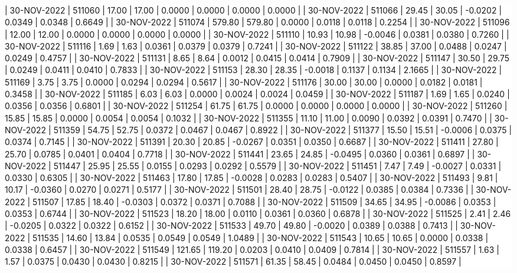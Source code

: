 | 30-NOV-2022 | 511060 | 17.00 | 17.00 | 0.0000 | 0.0000 | 0.0000 | 0.0000 |
| 30-NOV-2022 | 511066 | 29.45 | 30.05 | -0.0202 | 0.0349 | 0.0348 | 0.6649 |
| 30-NOV-2022 | 511074 | 579.80 | 579.80 | 0.0000 | 0.0118 | 0.0118 | 0.2254 |
| 30-NOV-2022 | 511096 | 12.00 | 12.00 | 0.0000 | 0.0000 | 0.0000 | 0.0000 |
| 30-NOV-2022 | 511110 | 10.93 | 10.98 | -0.0046 | 0.0381 | 0.0380 | 0.7260 |
| 30-NOV-2022 | 511116 | 1.69 | 1.63 | 0.0361 | 0.0379 | 0.0379 | 0.7241 |
| 30-NOV-2022 | 511122 | 38.85 | 37.00 | 0.0488 | 0.0247 | 0.0249 | 0.4757 |
| 30-NOV-2022 | 511131 | 8.65 | 8.64 | 0.0012 | 0.0415 | 0.0414 | 0.7909 |
| 30-NOV-2022 | 511147 | 30.50 | 29.75 | 0.0249 | 0.0411 | 0.0410 | 0.7833 |
| 30-NOV-2022 | 511153 | 28.30 | 28.35 | -0.0018 | 0.1137 | 0.1134 | 2.1665 |
| 30-NOV-2022 | 511169 | 3.75 | 3.75 | 0.0000 | 0.0294 | 0.0294 | 0.5617 |
| 30-NOV-2022 | 511176 | 30.00 | 30.00 | 0.0000 | 0.0182 | 0.0181 | 0.3458 |
| 30-NOV-2022 | 511185 | 6.03 | 6.03 | 0.0000 | 0.0024 | 0.0024 | 0.0459 |
| 30-NOV-2022 | 511187 | 1.69 | 1.65 | 0.0240 | 0.0356 | 0.0356 | 0.6801 |
| 30-NOV-2022 | 511254 | 61.75 | 61.75 | 0.0000 | 0.0000 | 0.0000 | 0.0000 |
| 30-NOV-2022 | 511260 | 15.85 | 15.85 | 0.0000 | 0.0054 | 0.0054 | 0.1032 |
| 30-NOV-2022 | 511355 | 11.10 | 11.00 | 0.0090 | 0.0392 | 0.0391 | 0.7470 |
| 30-NOV-2022 | 511359 | 54.75 | 52.75 | 0.0372 | 0.0467 | 0.0467 | 0.8922 |
| 30-NOV-2022 | 511377 | 15.50 | 15.51 | -0.0006 | 0.0375 | 0.0374 | 0.7145 |
| 30-NOV-2022 | 511391 | 20.30 | 20.85 | -0.0267 | 0.0351 | 0.0350 | 0.6687 |
| 30-NOV-2022 | 511411 | 27.80 | 25.70 | 0.0785 | 0.0401 | 0.0404 | 0.7718 |
| 30-NOV-2022 | 511441 | 23.65 | 24.85 | -0.0495 | 0.0360 | 0.0361 | 0.6897 |
| 30-NOV-2022 | 511447 | 25.95 | 25.55 | 0.0155 | 0.0293 | 0.0292 | 0.5579 |
| 30-NOV-2022 | 511451 | 7.47 | 7.49 | -0.0027 | 0.0331 | 0.0330 | 0.6305 |
| 30-NOV-2022 | 511463 | 17.80 | 17.85 | -0.0028 | 0.0283 | 0.0283 | 0.5407 |
| 30-NOV-2022 | 511493 | 9.81 | 10.17 | -0.0360 | 0.0270 | 0.0271 | 0.5177 |
| 30-NOV-2022 | 511501 | 28.40 | 28.75 | -0.0122 | 0.0385 | 0.0384 | 0.7336 |
| 30-NOV-2022 | 511507 | 17.85 | 18.40 | -0.0303 | 0.0372 | 0.0371 | 0.7088 |
| 30-NOV-2022 | 511509 | 34.65 | 34.95 | -0.0086 | 0.0353 | 0.0353 | 0.6744 |
| 30-NOV-2022 | 511523 | 18.20 | 18.00 | 0.0110 | 0.0361 | 0.0360 | 0.6878 |
| 30-NOV-2022 | 511525 | 2.41 | 2.46 | -0.0205 | 0.0322 | 0.0322 | 0.6152 |
| 30-NOV-2022 | 511533 | 49.70 | 49.80 | -0.0020 | 0.0389 | 0.0388 | 0.7413 |
| 30-NOV-2022 | 511535 | 14.60 | 13.84 | 0.0535 | 0.0549 | 0.0549 | 1.0489 |
| 30-NOV-2022 | 511543 | 10.65 | 10.65 | 0.0000 | 0.0338 | 0.0338 | 0.6457 |
| 30-NOV-2022 | 511549 | 121.65 | 119.20 | 0.0203 | 0.0410 | 0.0409 | 0.7814 |
| 30-NOV-2022 | 511557 | 1.63 | 1.57 | 0.0375 | 0.0430 | 0.0430 | 0.8215 |
| 30-NOV-2022 | 511571 | 61.35 | 58.45 | 0.0484 | 0.0450 | 0.0450 | 0.8597 |
